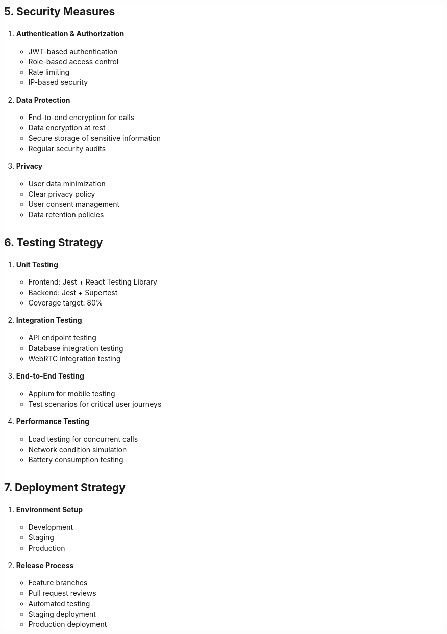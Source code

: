 ## 5. Security Measures

1. **Authentication & Authorization**
   - JWT-based authentication
   - Role-based access control
   - Rate limiting
   - IP-based security

2. **Data Protection**
   - End-to-end encryption for calls
   - Data encryption at rest
   - Secure storage of sensitive information
   - Regular security audits

3. **Privacy**
   - User data minimization
   - Clear privacy policy
   - User consent management
   - Data retention policies

## 6. Testing Strategy

1. **Unit Testing**
   - Frontend: Jest + React Testing Library
   - Backend: Jest + Supertest
   - Coverage target: 80%

2. **Integration Testing**
   - API endpoint testing
   - Database integration testing
   - WebRTC integration testing

3. **End-to-End Testing**
   - Appium for mobile testing
   - Test scenarios for critical user journeys

4. **Performance Testing**
   - Load testing for concurrent calls
   - Network condition simulation
   - Battery consumption testing

## 7. Deployment Strategy

1. **Environment Setup**
   - Development
   - Staging
   - Production

2. **Release Process**
   - Feature branches
   - Pull request reviews
   - Automated testing
   - Staging deployment
   - Production deployment
